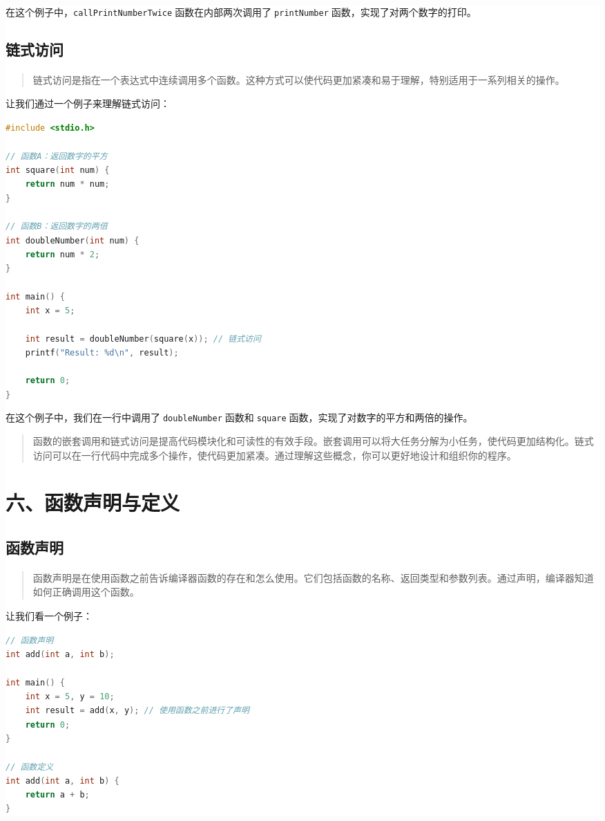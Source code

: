 在这个例子中，`callPrintNumberTwice` 函数在内部两次调用了 `printNumber` 函数，实现了对两个数字的打印。

## 链式访问

> 链式访问是指在一个表达式中连续调用多个函数。这种方式可以使代码更加紧凑和易于理解，特别适用于一系列相关的操作。

让我们通过一个例子来理解链式访问：

```c
#include <stdio.h>

// 函数A：返回数字的平方
int square(int num) {
    return num * num;
}

// 函数B：返回数字的两倍
int doubleNumber(int num) {
    return num * 2;
}

int main() {
    int x = 5;

    int result = doubleNumber(square(x)); // 链式访问
    printf("Result: %d\n", result);

    return 0;
}
```

在这个例子中，我们在一行中调用了 `doubleNumber` 函数和 `square` 函数，实现了对数字的平方和两倍的操作。

> 函数的嵌套调用和链式访问是提高代码模块化和可读性的有效手段。嵌套调用可以将大任务分解为小任务，使代码更加结构化。链式访问可以在一行代码中完成多个操作，使代码更加紧凑。通过理解这些概念，你可以更好地设计和组织你的程序。

# 六、函数声明与定义

## 函数声明

> 函数声明是在使用函数之前告诉编译器函数的存在和怎么使用。它们包括函数的名称、返回类型和参数列表。通过声明，编译器知道如何正确调用这个函数。

让我们看一个例子：

```c
// 函数声明
int add(int a, int b);

int main() {
    int x = 5, y = 10;
    int result = add(x, y); // 使用函数之前进行了声明
    return 0;
}

// 函数定义
int add(int a, int b) {
    return a + b;
}
```
